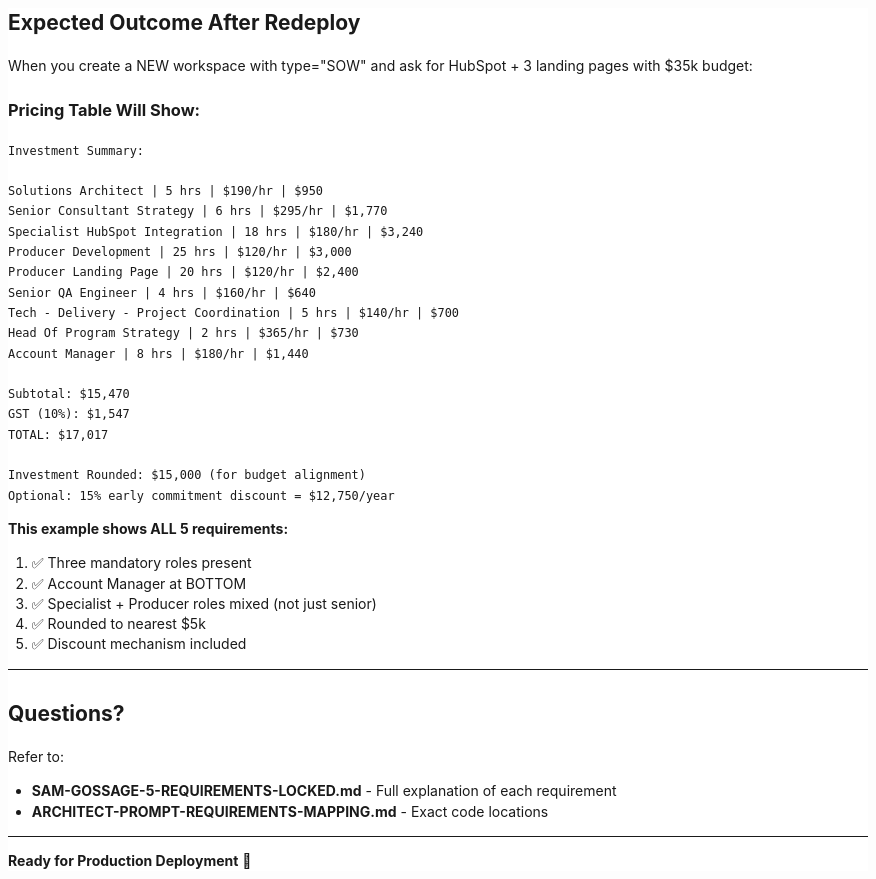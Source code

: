 
## Expected Outcome After Redeploy

When you create a NEW workspace with type="SOW" and ask for HubSpot + 3 landing pages with $35k budget:

### Pricing Table Will Show:
```
Investment Summary:

Solutions Architect | 5 hrs | $190/hr | $950
Senior Consultant Strategy | 6 hrs | $295/hr | $1,770
Specialist HubSpot Integration | 18 hrs | $180/hr | $3,240
Producer Development | 25 hrs | $120/hr | $3,000
Producer Landing Page | 20 hrs | $120/hr | $2,400
Senior QA Engineer | 4 hrs | $160/hr | $640
Tech - Delivery - Project Coordination | 5 hrs | $140/hr | $700
Head Of Program Strategy | 2 hrs | $365/hr | $730
Account Manager | 8 hrs | $180/hr | $1,440

Subtotal: $15,470
GST (10%): $1,547
TOTAL: $17,017

Investment Rounded: $15,000 (for budget alignment)
Optional: 15% early commitment discount = $12,750/year
```

**This example shows ALL 5 requirements:**
1. ✅ Three mandatory roles present
2. ✅ Account Manager at BOTTOM
3. ✅ Specialist + Producer roles mixed (not just senior)
4. ✅ Rounded to nearest $5k
5. ✅ Discount mechanism included

---

## Questions?

Refer to:
- **SAM-GOSSAGE-5-REQUIREMENTS-LOCKED.md** - Full explanation of each requirement
- **ARCHITECT-PROMPT-REQUIREMENTS-MAPPING.md** - Exact code locations

---

**Ready for Production Deployment** 🚀
